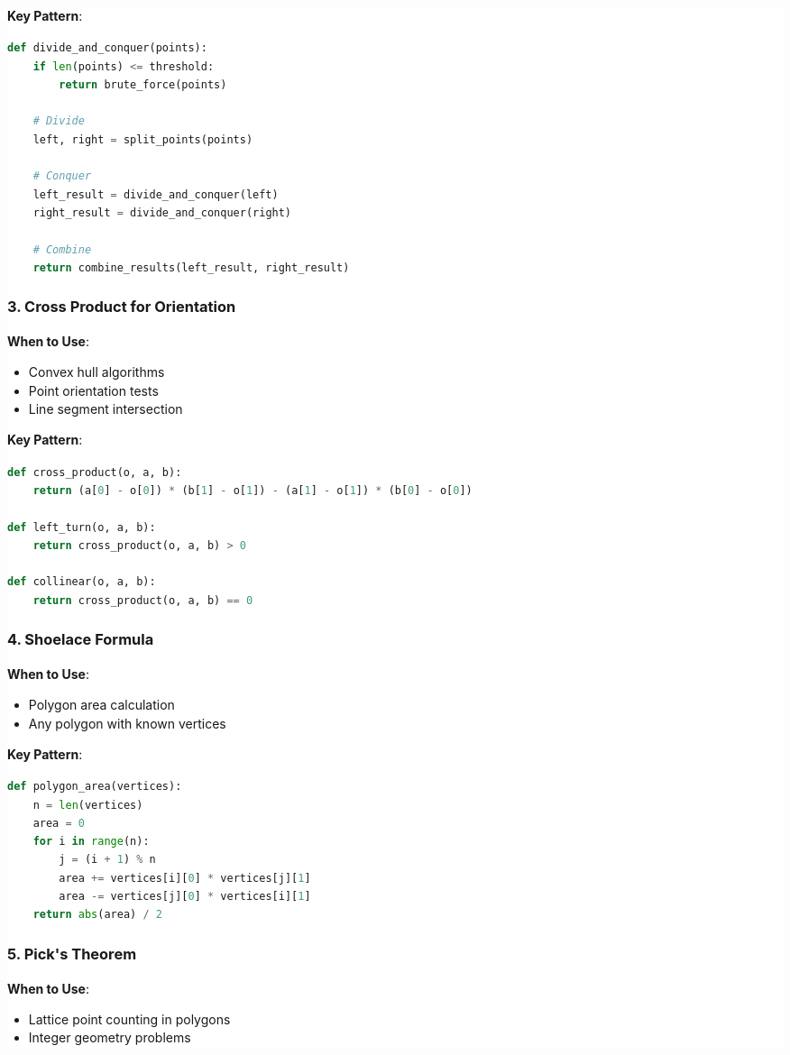 **Key Pattern**:
```python
def divide_and_conquer(points):
    if len(points) <= threshold:
        return brute_force(points)
    
    # Divide
    left, right = split_points(points)
    
    # Conquer
    left_result = divide_and_conquer(left)
    right_result = divide_and_conquer(right)
    
    # Combine
    return combine_results(left_result, right_result)
```

### 3. **Cross Product for Orientation**
**When to Use**:
- Convex hull algorithms
- Point orientation tests
- Line segment intersection

**Key Pattern**:
```python
def cross_product(o, a, b):
    return (a[0] - o[0]) * (b[1] - o[1]) - (a[1] - o[1]) * (b[0] - o[0])

def left_turn(o, a, b):
    return cross_product(o, a, b) > 0

def collinear(o, a, b):
    return cross_product(o, a, b) == 0
```

### 4. **Shoelace Formula**
**When to Use**:
- Polygon area calculation
- Any polygon with known vertices

**Key Pattern**:
```python
def polygon_area(vertices):
    n = len(vertices)
    area = 0
    for i in range(n):
        j = (i + 1) % n
        area += vertices[i][0] * vertices[j][1]
        area -= vertices[j][0] * vertices[i][1]
    return abs(area) / 2
```

### 5. **Pick's Theorem**
**When to Use**:
- Lattice point counting in polygons
- Integer geometry problems

